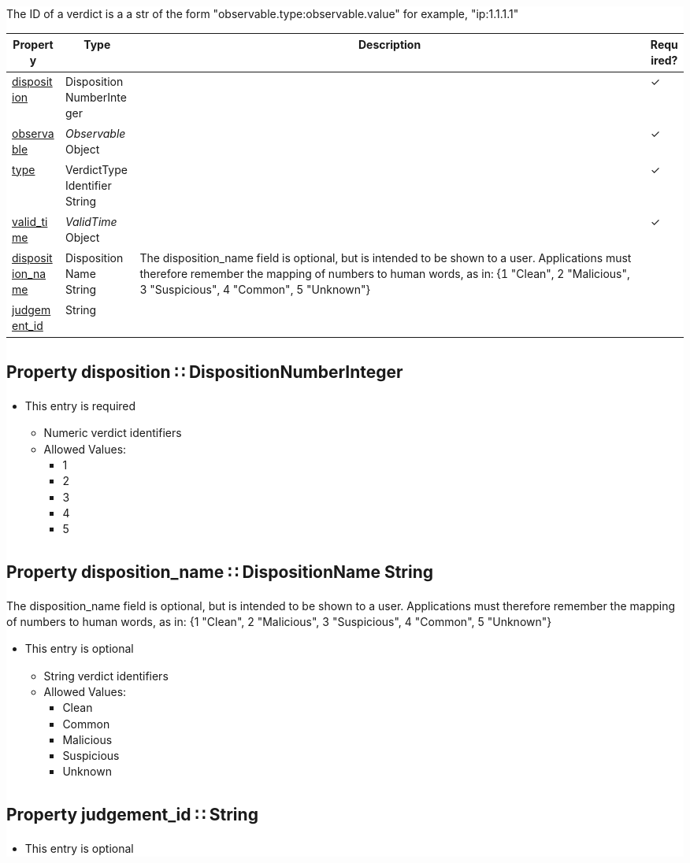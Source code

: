  The ID of a verdict is a a str of the form "observable.type:observable.value" for example, "ip:1.1.1.1"

| Property | Type | Description | Required? |
| -------- | ---- | ----------- | --------- |
|[disposition](#propertydisposition-dispositionnumberinteger)|DispositionNumberInteger| |&#10003;|
|[observable](#propertyobservable-observableobject)|*Observable* Object| |&#10003;|
|[type](#propertytype-verdicttypeidentifierstring)|VerdictTypeIdentifier String| |&#10003;|
|[valid_time](#propertyvalid_time-validtimeobject)|*ValidTime* Object| |&#10003;|
|[disposition_name](#propertydisposition_name-dispositionnamestring)|DispositionName String|The disposition_name field is optional, but is intended to be shown to a user.  Applications must therefore remember the mapping of numbers to human words, as in: {1 "Clean", 2 "Malicious", 3 "Suspicious", 4 "Common", 5 "Unknown"}||
|[judgement_id](#propertyjudgement_id-string)| String| ||


<a id="propertydisposition-dispositionnumberinteger"></a>
## Property disposition ∷ DispositionNumberInteger

* This entry is required


  * Numeric verdict identifiers
  * Allowed Values:
    * 1
    * 2
    * 3
    * 4
    * 5

<a id="propertydisposition_name-dispositionnamestring"></a>
## Property disposition_name ∷ DispositionName String

The disposition_name field is optional, but is intended to be shown to a user.  Applications must therefore remember the mapping of numbers to human words, as in: {1 "Clean", 2 "Malicious", 3 "Suspicious", 4 "Common", 5 "Unknown"}

* This entry is optional


  * String verdict identifiers
  * Allowed Values:
    * Clean
    * Common
    * Malicious
    * Suspicious
    * Unknown

<a id="propertyjudgement_id-string"></a>
## Property judgement_id ∷  String

* This entry is optional
